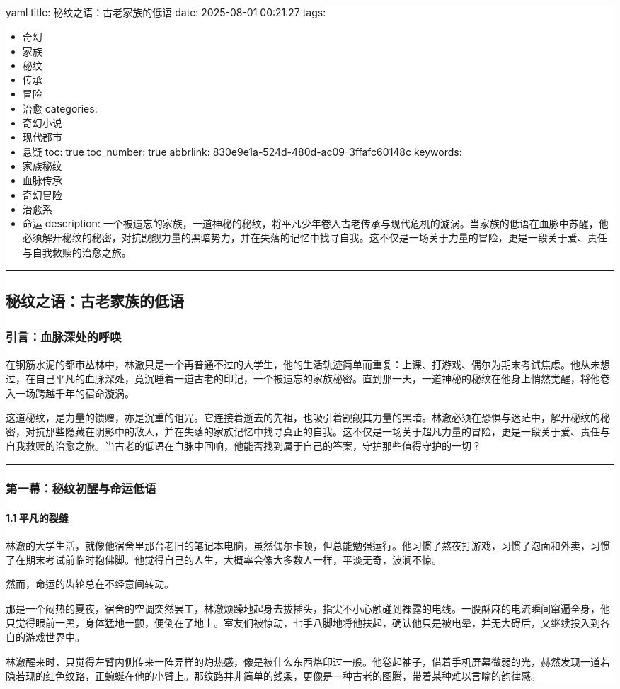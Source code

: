 yaml
title: 秘纹之语：古老家族的低语
date: 2025-08-01 00:21:27
tags:
  - 奇幻
  - 家族
  - 秘纹
  - 传承
  - 冒险
  - 治愈
categories:
  - 奇幻小说
  - 现代都市
  - 悬疑
toc: true
toc_number: true
abbrlink: 830e9e1a-524d-480d-ac09-3ffafc60148c
keywords:
  - 家族秘纹
  - 血脉传承
  - 奇幻冒险
  - 治愈系
  - 命运
description: 一个被遗忘的家族，一道神秘的秘纹，将平凡少年卷入古老传承与现代危机的漩涡。当家族的低语在血脉中苏醒，他必须解开秘纹的秘密，对抗觊觎力量的黑暗势力，并在失落的记忆中找寻自我。这不仅是一场关于力量的冒险，更是一段关于爱、责任与自我救赎的治愈之旅。
---

## 秘纹之语：古老家族的低语

### 引言：血脉深处的呼唤

在钢筋水泥的都市丛林中，林澈只是一个再普通不过的大学生，他的生活轨迹简单而重复：上课、打游戏、偶尔为期末考试焦虑。他从未想过，在自己平凡的血脉深处，竟沉睡着一道古老的印记，一个被遗忘的家族秘密。直到那一天，一道神秘的秘纹在他身上悄然觉醒，将他卷入一场跨越千年的宿命漩涡。

这道秘纹，是力量的馈赠，亦是沉重的诅咒。它连接着逝去的先祖，也吸引着觊觎其力量的黑暗。林澈必须在恐惧与迷茫中，解开秘纹的秘密，对抗那些隐藏在阴影中的敌人，并在失落的家族记忆中找寻真正的自我。这不仅是一场关于超凡力量的冒险，更是一段关于爱、责任与自我救赎的治愈之旅。当古老的低语在血脉中回响，他能否找到属于自己的答案，守护那些值得守护的一切？

---

### 第一幕：秘纹初醒与命运低语

#### 1.1 平凡的裂缝

林澈的大学生活，就像他宿舍里那台老旧的笔记本电脑，虽然偶尔卡顿，但总能勉强运行。他习惯了熬夜打游戏，习惯了泡面和外卖，习惯了在期末考试前临时抱佛脚。他觉得自己的人生，大概率会像大多数人一样，平淡无奇，波澜不惊。

然而，命运的齿轮总在不经意间转动。

那是一个闷热的夏夜，宿舍的空调突然罢工，林澈烦躁地起身去拔插头，指尖不小心触碰到裸露的电线。一股酥麻的电流瞬间窜遍全身，他只觉得眼前一黑，身体猛地一颤，便倒在了地上。室友们被惊动，七手八脚地将他扶起，确认他只是被电晕，并无大碍后，又继续投入到各自的游戏世界中。

林澈醒来时，只觉得左臂内侧传来一阵异样的灼热感，像是被什么东西烙印过一般。他卷起袖子，借着手机屏幕微弱的光，赫然发现一道若隐若现的红色纹路，正蜿蜒在他的小臂上。那纹路并非简单的线条，更像是一种古老的图腾，带着某种难以言喻的韵律感。

